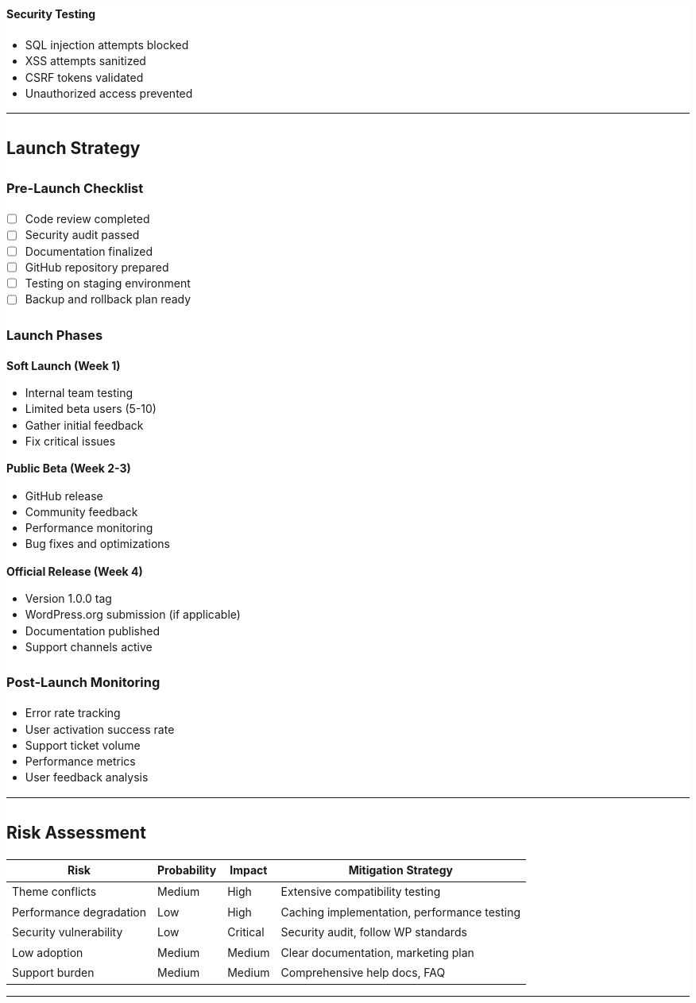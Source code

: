 #### Security Testing
- SQL injection attempts blocked
- XSS attempts sanitized
- CSRF tokens validated
- Unauthorized access prevented

---

## Launch Strategy

### Pre-Launch Checklist
- [ ] Code review completed
- [ ] Security audit passed
- [ ] Documentation finalized
- [ ] GitHub repository prepared
- [ ] Testing on staging environment
- [ ] Backup and rollback plan ready

### Launch Phases

**Soft Launch (Week 1)**
- Internal team testing
- Limited beta users (5-10)
- Gather initial feedback
- Fix critical issues

**Public Beta (Week 2-3)**
- GitHub release
- Community feedback
- Performance monitoring
- Bug fixes and optimizations

**Official Release (Week 4)**
- Version 1.0.0 tag
- WordPress.org submission (if applicable)
- Documentation published
- Support channels active

### Post-Launch Monitoring
- Error rate tracking
- User activation success rate
- Support ticket volume
- Performance metrics
- User feedback analysis

---

## Risk Assessment

| Risk | Probability | Impact | Mitigation Strategy |
|------|------------|--------|-------------------|
| Theme conflicts | Medium | High | Extensive compatibility testing |
| Performance degradation | Low | High | Caching implementation, performance testing |
| Security vulnerability | Low | Critical | Security audit, follow WP standards |
| Low adoption | Medium | Medium | Clear documentation, marketing plan |
| Support burden | Medium | Medium | Comprehensive help docs, FAQ |

---